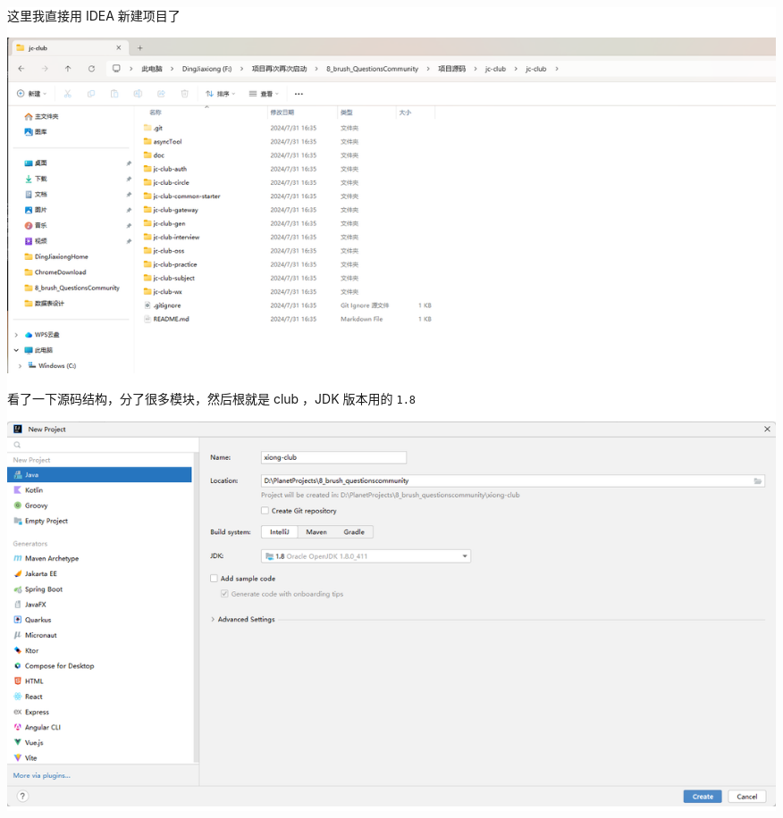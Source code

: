 



这里我直接用 IDEA 新建项目了



![image-20240812145441573](./assets/image-20240812145441573.png)



看了一下源码结构，分了很多模块，然后根就是 club ，JDK 版本用的 `1.8`



![image-20240812145557782](./assets/image-20240812145557782.png)
